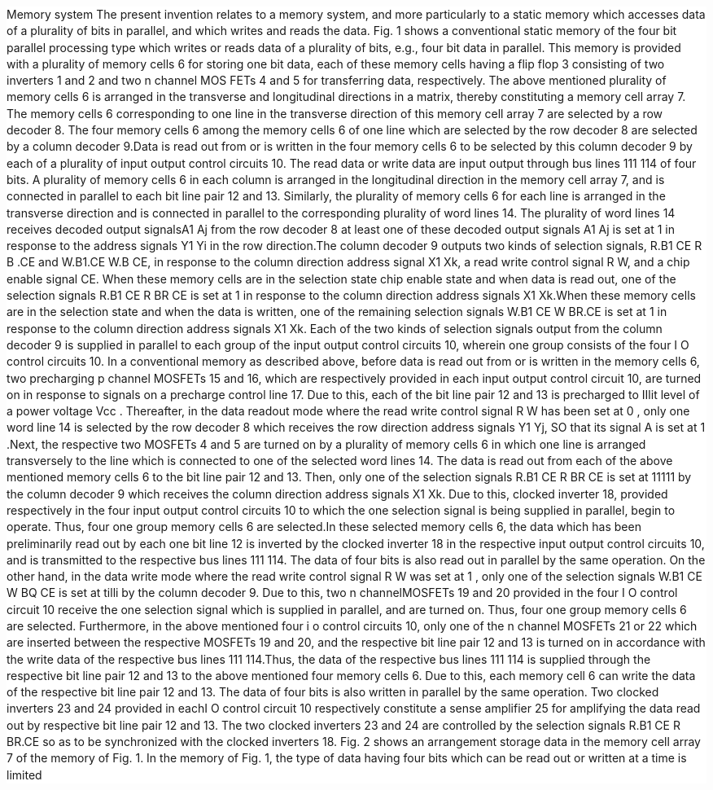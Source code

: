 Memory system The present invention relates to a memory system, and more particularly to a static memory which accesses data of a plurality of bits in parallel, and which writes and reads the data. Fig. 1 shows a conventional static memory of the four bit parallel processing type which writes or reads data of a plurality of bits, e.g., four bit data in parallel. This memory is provided with a plurality of memory cells 6 for storing one bit data, each of these memory cells having a flip flop 3 consisting of two inverters 1 and 2 and two n channel MOS FETs 4 and 5 for transferring data, respectively. The above mentioned plurality of memory cells 6 is arranged in the transverse and longitudinal directions in a matrix, thereby constituting a memory cell array 7. The memory cells 6 corresponding to one line in the transverse direction of this memory cell array 7 are selected by a row decoder 8. The four memory cells 6 among the memory cells 6 of one line which are selected by the row decoder 8 are selected by a column decoder 9.Data is read out from or is written in the four memory cells 6 to be selected by this column decoder 9 by each of a plurality of input output control circuits 10. The read data or write data are input output through bus lines 111 114 of four bits. A plurality of memory cells 6 in each column is arranged in the longitudinal direction in the memory cell array 7, and is connected in parallel to each bit line pair 12 and 13. Similarly, the plurality of memory cells 6 for each line is arranged in the transverse direction and is connected in parallel to the corresponding plurality of word lines 14. The plurality of word lines 14 receives decoded output signalsA1 Aj from the row decoder 8 at least one of these decoded output signals A1 Aj is set at 1 in response to the address signals Y1 Yi in the row direction.The column decoder 9 outputs two kinds of selection signals, R.B1 CE R B .CE and W.B1.CE W.B CE, in response to the column direction address signal X1 Xk, a read write control signal R W, and a chip enable signal CE. When these memory cells are in the selection state chip enable state and when data is read out, one of the selection signals R.B1 CE R BR CE is set at 1 in response to the column direction address signals X1 Xk.When these memory cells are in the selection state and when the data is written, one of the remaining selection signals W.B1 CE W BR.CE is set at 1 in response to the column direction address signals X1 Xk. Each of the two kinds of selection signals output from the column decoder 9 is supplied in parallel to each group of the input output control circuits 10, wherein one group consists of the four I O control circuits 10. In a conventional memory as described above, before data is read out from or is written in the memory cells 6, two precharging p channel MOSFETs 15 and 16, which are respectively provided in each input output control circuit 10, are turned on in response to signals on a precharge control line 17. Due to this, each of the bit line pair 12 and 13 is precharged to IIlit level of a power voltage Vcc . Thereafter, in the data readout mode where the read write control signal R W has been set at 0 , only one word line 14 is selected by the row decoder 8 which receives the row direction address signals Y1 Yj, SO that its signal A is set at 1 .Next, the respective two MOSFETs 4 and 5 are turned on by a plurality of memory cells 6 in which one line is arranged transversely to the line which is connected to one of the selected word lines 14. The data is read out from each of the above mentioned memory cells 6 to the bit line pair 12 and 13. Then, only one of the selection signals R.B1 CE R BR CE is set at 11111 by the column decoder 9 which receives the column direction address signals X1 Xk. Due to this, clocked inverter 18, provided respectively in the four input output control circuits 10 to which the one selection signal is being supplied in parallel, begin to operate. Thus, four one group memory cells 6 are selected.In these selected memory cells 6, the data which has been preliminarily read out by each one bit line 12 is inverted by the clocked inverter 18 in the respective input output control circuits 10, and is transmitted to the respective bus lines 111 114. The data of four bits is also read out in parallel by the same operation. On the other hand, in the data write mode where the read write control signal R W was set at 1 , only one of the selection signals W.B1 CE W BQ CE is set at tilli by the column decoder 9. Due to this, two n channelMOSFETs 19 and 20 provided in the four I O control circuit 10 receive the one selection signal which is supplied in parallel, and are turned on. Thus, four one group memory cells 6 are selected. Furthermore, in the above mentioned four i o control circuits 10, only one of the n channel MOSFETs 21 or 22 which are inserted between the respective MOSFETs 19 and 20, and the respective bit line pair 12 and 13 is turned on in accordance with the write data of the respective bus lines 111 114.Thus, the data of the respective bus lines 111 114 is supplied through the respective bit line pair 12 and 13 to the above mentioned four memory cells 6. Due to this, each memory cell 6 can write the data of the respective bit line pair 12 and 13. The data of four bits is also written in parallel by the same operation. Two clocked inverters 23 and 24 provided in eachI O control circuit 10 respectively constitute a sense amplifier 25 for amplifying the data read out by respective bit line pair 12 and 13. The two clocked inverters 23 and 24 are controlled by the selection signals R.B1 CE R BR.CE so as to be synchronized with the clocked inverters 18. Fig. 2 shows an arrangement storage data in the memory cell array 7 of the memory of Fig. 1. In the memory of Fig. 1, the type of data having four bits which can be read out or written at a time is limited